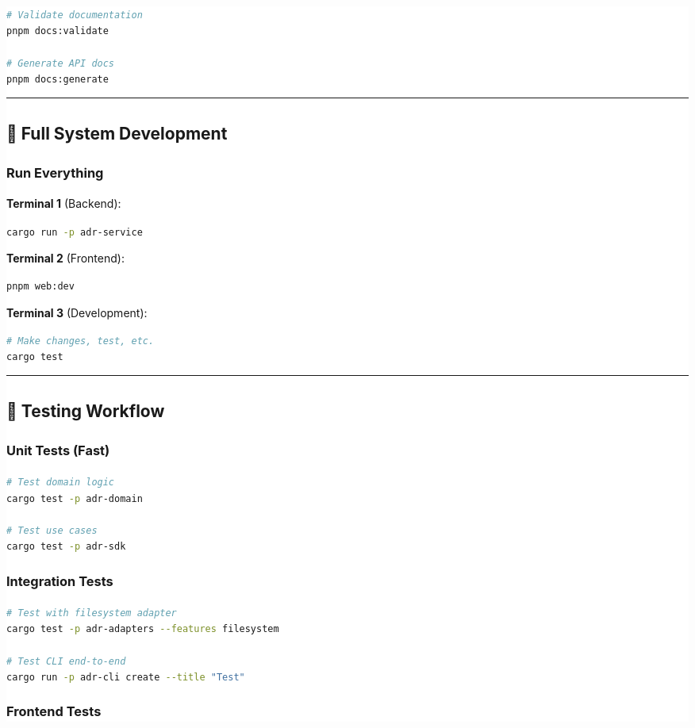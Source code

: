 ```bash
# Validate documentation
pnpm docs:validate

# Generate API docs
pnpm docs:generate
```

---

## 🔄 Full System Development

### Run Everything

**Terminal 1** (Backend):
```bash
cargo run -p adr-service
```

**Terminal 2** (Frontend):
```bash
pnpm web:dev
```

**Terminal 3** (Development):
```bash
# Make changes, test, etc.
cargo test
```

---

## 🧪 Testing Workflow

### Unit Tests (Fast)

```bash
# Test domain logic
cargo test -p adr-domain

# Test use cases
cargo test -p adr-sdk
```

### Integration Tests

```bash
# Test with filesystem adapter
cargo test -p adr-adapters --features filesystem

# Test CLI end-to-end
cargo run -p adr-cli create --title "Test"
```

### Frontend Tests
